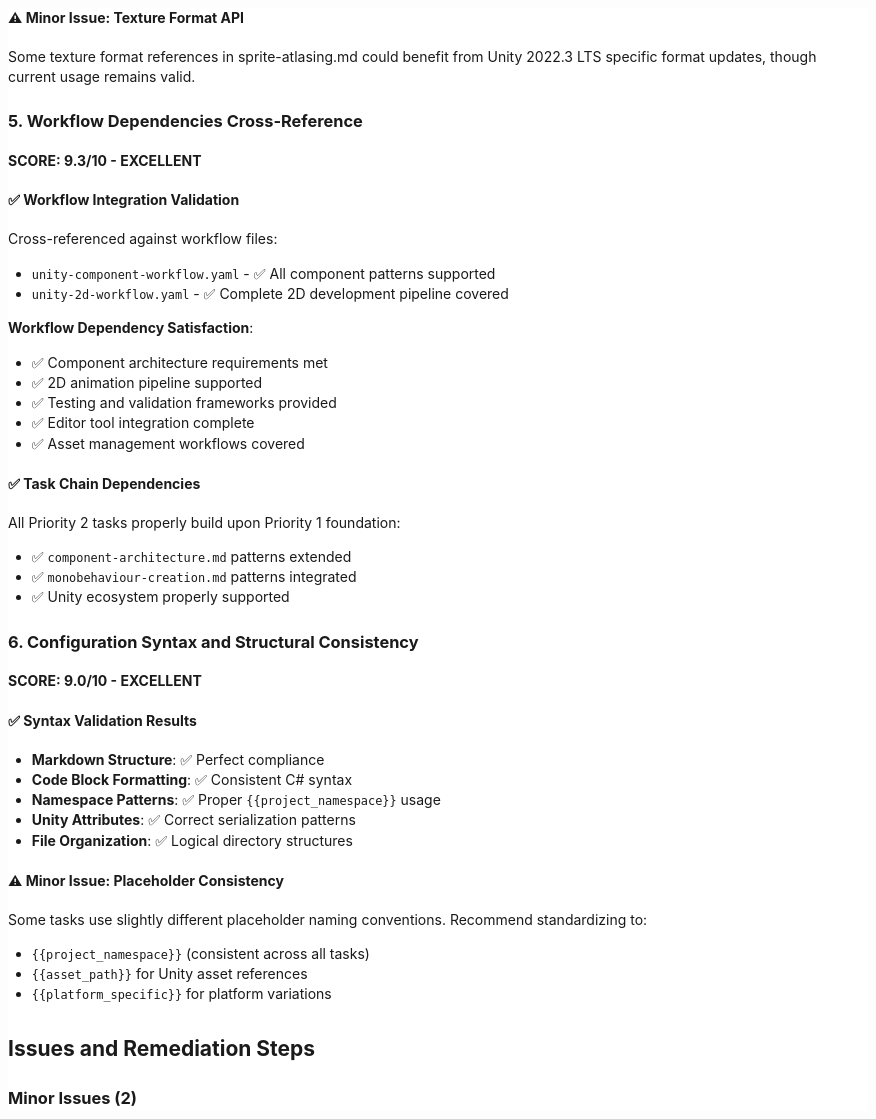#### ⚠️ Minor Issue: Texture Format API

Some texture format references in sprite-atlasing.md could benefit from Unity 2022.3 LTS specific format updates, though current usage remains valid.

### 5. Workflow Dependencies Cross-Reference

**SCORE: 9.3/10 - EXCELLENT**

#### ✅ Workflow Integration Validation

Cross-referenced against workflow files:

- `unity-component-workflow.yaml` - ✅ All component patterns supported
- `unity-2d-workflow.yaml` - ✅ Complete 2D development pipeline covered

**Workflow Dependency Satisfaction**:

- ✅ Component architecture requirements met
- ✅ 2D animation pipeline supported
- ✅ Testing and validation frameworks provided
- ✅ Editor tool integration complete
- ✅ Asset management workflows covered

#### ✅ Task Chain Dependencies

All Priority 2 tasks properly build upon Priority 1 foundation:

- ✅ `component-architecture.md` patterns extended
- ✅ `monobehaviour-creation.md` patterns integrated
- ✅ Unity ecosystem properly supported

### 6. Configuration Syntax and Structural Consistency

**SCORE: 9.0/10 - EXCELLENT**

#### ✅ Syntax Validation Results

- **Markdown Structure**: ✅ Perfect compliance
- **Code Block Formatting**: ✅ Consistent C# syntax
- **Namespace Patterns**: ✅ Proper `{{project_namespace}}` usage
- **Unity Attributes**: ✅ Correct serialization patterns
- **File Organization**: ✅ Logical directory structures

#### ⚠️ Minor Issue: Placeholder Consistency

Some tasks use slightly different placeholder naming conventions. Recommend standardizing to:

- `{{project_namespace}}` (consistent across all tasks)
- `{{asset_path}}` for Unity asset references
- `{{platform_specific}}` for platform variations

## Issues and Remediation Steps

### Minor Issues (2)
